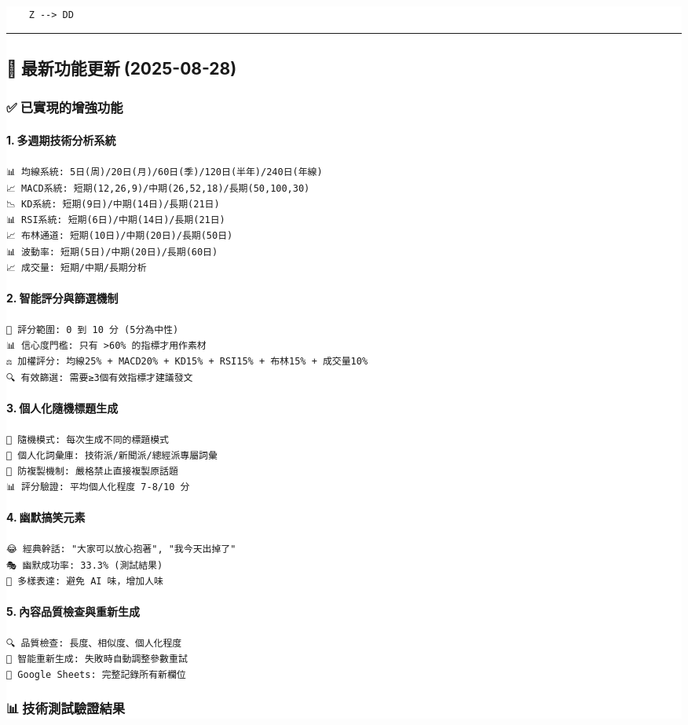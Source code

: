 ```mermaid
    Z --> DD
```

---

## 🚀 最新功能更新 (2025-08-28)

### ✅ **已實現的增強功能**

#### 1. **多週期技術分析系統**
```
📊 均線系統: 5日(周)/20日(月)/60日(季)/120日(半年)/240日(年線)
📈 MACD系統: 短期(12,26,9)/中期(26,52,18)/長期(50,100,30) 
📉 KD系統: 短期(9日)/中期(14日)/長期(21日)
📊 RSI系統: 短期(6日)/中期(14日)/長期(21日)
📈 布林通道: 短期(10日)/中期(20日)/長期(50日)
📊 波動率: 短期(5日)/中期(20日)/長期(60日)
📈 成交量: 短期/中期/長期分析
```

#### 2. **智能評分與篩選機制**
```
🎯 評分範圍: 0 到 10 分 (5分為中性)
📊 信心度門檻: 只有 >60% 的指標才用作素材
⚖️ 加權評分: 均線25% + MACD20% + KD15% + RSI15% + 布林15% + 成交量10%
🔍 有效篩選: 需要≥3個有效指標才建議發文
```

#### 3. **個人化隨機標題生成**
```
🎲 隨機模式: 每次生成不同的標題模式
👤 個人化詞彙庫: 技術派/新聞派/總經派專屬詞彙
🚫 防複製機制: 嚴格禁止直接複製原話題
📊 評分驗證: 平均個人化程度 7-8/10 分
```

#### 4. **幽默搞笑元素**
```
😂 經典幹話: "大家可以放心抱著", "我今天出掉了"
🎭 幽默成功率: 33.3% (測試結果)
🎪 多樣表達: 避免 AI 味，增加人味
```

#### 5. **內容品質檢查與重新生成**
```
🔍 品質檢查: 長度、相似度、個人化程度
🔄 智能重新生成: 失敗時自動調整參數重試
📝 Google Sheets: 完整記錄所有新欄位
```

### 📊 **技術測試驗證結果**
